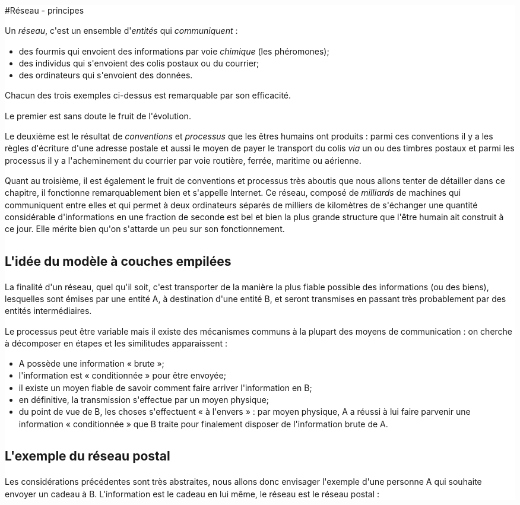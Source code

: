 #Réseau - principes

Un *réseau*, c'est un ensemble d'*entités* qui *communiquent* :

- des fourmis qui envoient des informations par voie *chimique* (les phéromones);
- des individus qui s'envoient des colis postaux ou du courrier;
- des ordinateurs qui s'envoient des données.

Chacun des trois exemples ci-dessus est remarquable par son efficacité.

Le premier est sans doute le fruit de l'évolution.

Le deuxième est le résultat de *conventions* et *processus* que les êtres humains ont produits : parmi ces conventions 
il y a les règles d'écriture d'une adresse postale et aussi le moyen de payer le transport du colis *via* un ou des 
timbres postaux et parmi les processus il y a l'acheminement du courrier par voie routière, ferrée, maritime ou aérienne.

Quant au troisième, il est également le fruit de conventions et processus très aboutis que nous allons tenter de 
détailler dans ce chapitre, il fonctionne remarquablement bien et s'appelle Internet. Ce réseau, composé de *milliards*
de machines qui communiquent entre elles et qui permet à deux ordinateurs séparés de milliers de kilomètres de 
s'échanger une quantité considérable d'informations en une fraction de seconde est bel et bien la plus grande 
structure que l'être humain ait construit à ce jour. Elle mérite bien qu'on s'attarde un peu sur son fonctionnement.

## L'idée du modèle à couches empilées

La finalité d'un réseau, quel qu'il soit, c'est transporter de la manière la plus fiable possible des informations (ou
des biens), lesquelles sont émises par une entité A, à destination d'une entité B, et seront transmises en passant très 
probablement par des entités intermédiaires.

Le processus peut être variable mais il existe des mécanismes communs à la plupart des moyens de communication :
on cherche à décomposer en étapes et les similitudes apparaissent :

- A possède une information « brute »;
- l'information est « conditionnée » pour être envoyée;
- il existe un moyen fiable de savoir comment faire arriver l'information en B;
- en définitive, la transmission s'effectue par un moyen physique;
- du point de vue de B, les choses s'effectuent « à l'envers » : par moyen physique, A a réussi à lui faire parvenir 
  une information « conditionnée » que B traite pour finalement disposer de l'information brute de A.


## L'exemple du réseau postal
Les considérations précédentes sont très abstraites, nous allons donc envisager l'exemple d'une personne A qui souhaite 
envoyer un cadeau à B. L'information est le cadeau en lui même, le réseau est le réseau postal :
